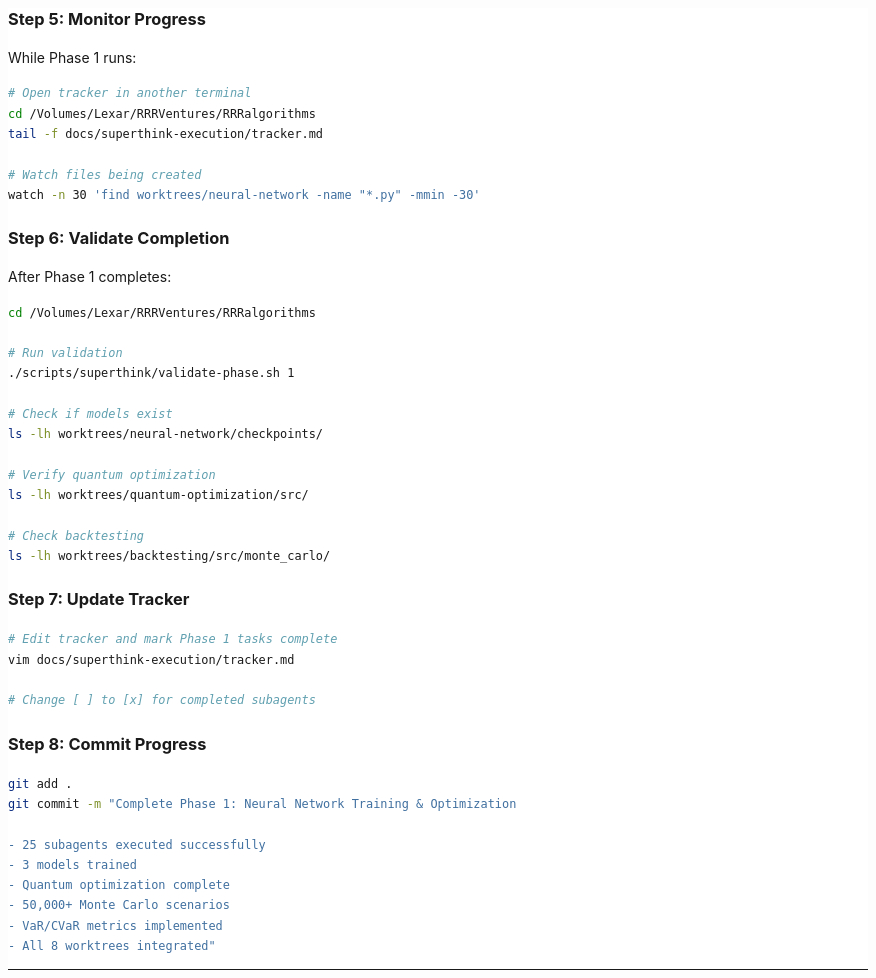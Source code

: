 ### Step 5: Monitor Progress

While Phase 1 runs:

```bash
# Open tracker in another terminal
cd /Volumes/Lexar/RRRVentures/RRRalgorithms
tail -f docs/superthink-execution/tracker.md

# Watch files being created
watch -n 30 'find worktrees/neural-network -name "*.py" -mmin -30'
```

### Step 6: Validate Completion

After Phase 1 completes:

```bash
cd /Volumes/Lexar/RRRVentures/RRRalgorithms

# Run validation
./scripts/superthink/validate-phase.sh 1

# Check if models exist
ls -lh worktrees/neural-network/checkpoints/

# Verify quantum optimization
ls -lh worktrees/quantum-optimization/src/

# Check backtesting
ls -lh worktrees/backtesting/src/monte_carlo/
```

### Step 7: Update Tracker

```bash
# Edit tracker and mark Phase 1 tasks complete
vim docs/superthink-execution/tracker.md

# Change [ ] to [x] for completed subagents
```

### Step 8: Commit Progress

```bash
git add .
git commit -m "Complete Phase 1: Neural Network Training & Optimization

- 25 subagents executed successfully
- 3 models trained
- Quantum optimization complete
- 50,000+ Monte Carlo scenarios
- VaR/CVaR metrics implemented
- All 8 worktrees integrated"
```

---